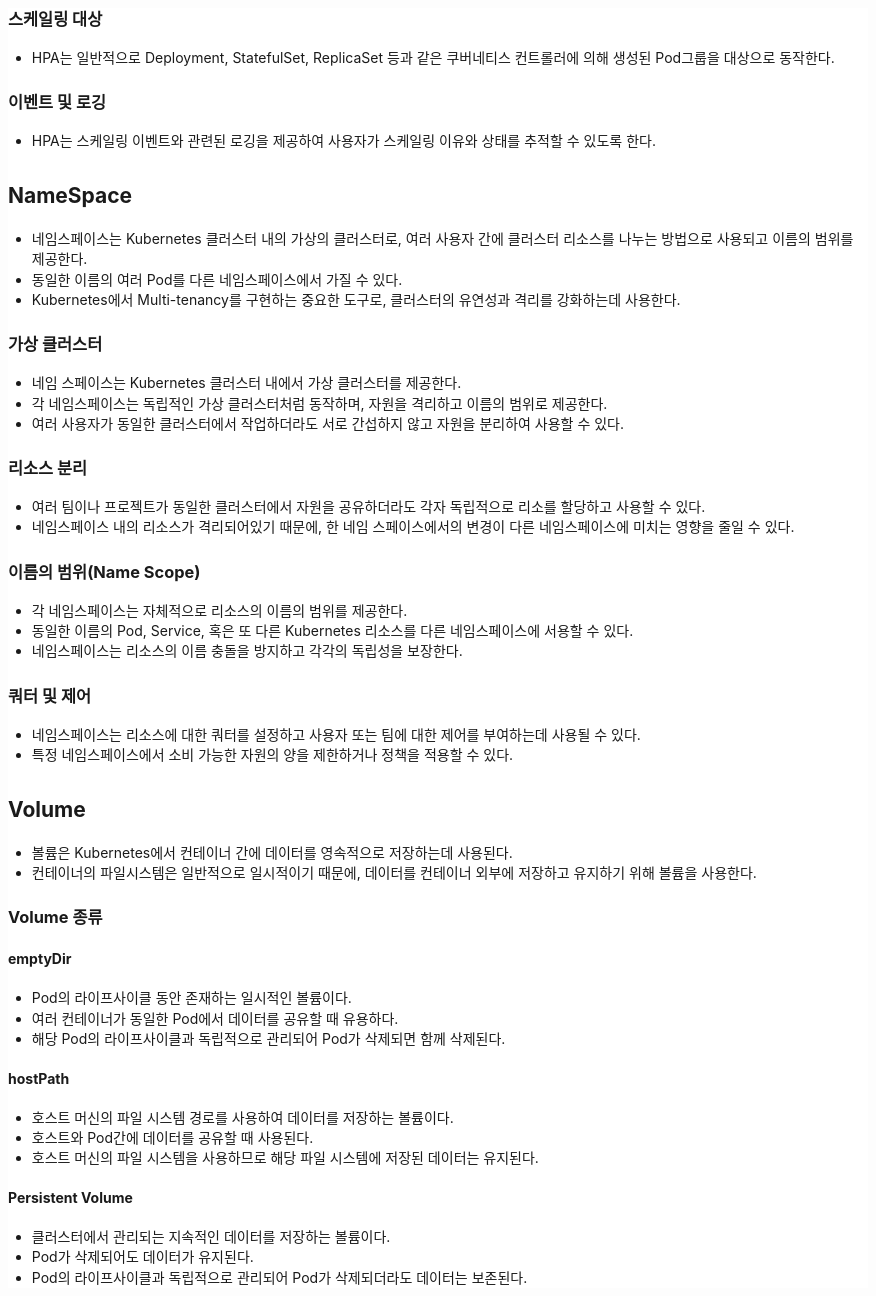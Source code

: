 ### 스케일링 대상
* HPA는 일반적으로 Deployment, StatefulSet, ReplicaSet 등과 같은 쿠버네티스 컨트롤러에 의해 생성된 Pod그룹을 대상으로 동작한다.

### 이벤트 및 로깅
* HPA는 스케일링 이벤트와 관련된 로깅을 제공하여 사용자가 스케일링 이유와 상태를 추적할 수 있도록 한다.

## NameSpace
* 네임스페이스는 Kubernetes 클러스터 내의 가상의 클러스터로, 여러 사용자 간에 클러스터 리소스를 나누는 방법으로 사용되고 이름의 범위를 제공한다.
* 동일한 이름의 여러 Pod를 다른 네임스페이스에서 가질 수 있다.
* Kubernetes에서 Multi-tenancy를 구현하는 중요한 도구로, 클러스터의 유연성과 격리를 강화하는데 사용한다.

### 가상 클러스터
* 네임 스페이스는 Kubernetes 클러스터 내에서 가상 클러스터를 제공한다.
* 각 네임스페이스는 독립적인 가상 클러스터처럼 동작하며, 자원을 격리하고 이름의 범위로 제공한다.
* 여러 사용자가 동일한 클러스터에서 작업하더라도 서로 간섭하지 않고 자원을 분리하여 사용할 수 있다.

### 리소스 분리
* 여러 팀이나 프로젝트가 동일한 클러스터에서 자원을 공유하더라도 각자 독립적으로 리소를 할당하고 사용할 수 있다.
* 네임스페이스 내의 리소스가 격리되어있기 때문에, 한 네임 스페이스에서의 변경이 다른 네임스페이스에 미치는 영향을 줄일 수 있다.

### 이름의 범위(Name Scope)
* 각 네임스페이스는 자체적으로 리소스의 이름의 범위를 제공한다.
* 동일한 이름의 Pod, Service, 혹은 또 다른 Kubernetes 리소스를 다른 네임스페이스에 서용할 수 있다.
* 네임스페이스는 리소스의 이름 충돌을 방지하고 각각의 독립성을 보장한다.

### 쿼터 및 제어
* 네임스페이스는 리소스에 대한 쿼터를 설정하고 사용자 또는 팀에 대한 제어를 부여하는데 사용될 수 있다.
* 특정 네임스페이스에서 소비 가능한 자원의 양을 제한하거나 정책을 적용할 수 있다.

## Volume
* 볼륨은 Kubernetes에서 컨테이너 간에 데이터를 영속적으로 저장하는데 사용된다.
* 컨테이너의 파일시스템은 일반적으로 일시적이기 때문에, 데이터를 컨테이너 외부에 저장하고 유지하기 위해 볼륨을 사용한다.

### Volume 종류
#### emptyDir
* Pod의 라이프사이클 동안 존재하는 일시적인 볼륨이다.
* 여러 컨테이너가 동일한 Pod에서 데이터를 공유할 때 유용하다.
* 해당 Pod의 라이프사이클과 독립적으로 관리되어 Pod가 삭제되면 함께 삭제된다.

#### hostPath
* 호스트 머신의 파일 시스템 경로를 사용하여 데이터를 저장하는 볼륨이다.
* 호스트와 Pod간에 데이터를 공유할 때 사용된다.
* 호스트 머신의 파일 시스템을 사용하므로 해당 파일 시스템에 저장된 데이터는 유지된다.

#### Persistent Volume
* 클러스터에서 관리되는 지속적인 데이터를 저장하는 볼륨이다.
* Pod가 삭제되어도 데이터가 유지된다.
* Pod의 라이프사이클과 독립적으로 관리되어 Pod가 삭제되더라도 데이터는 보존된다.
